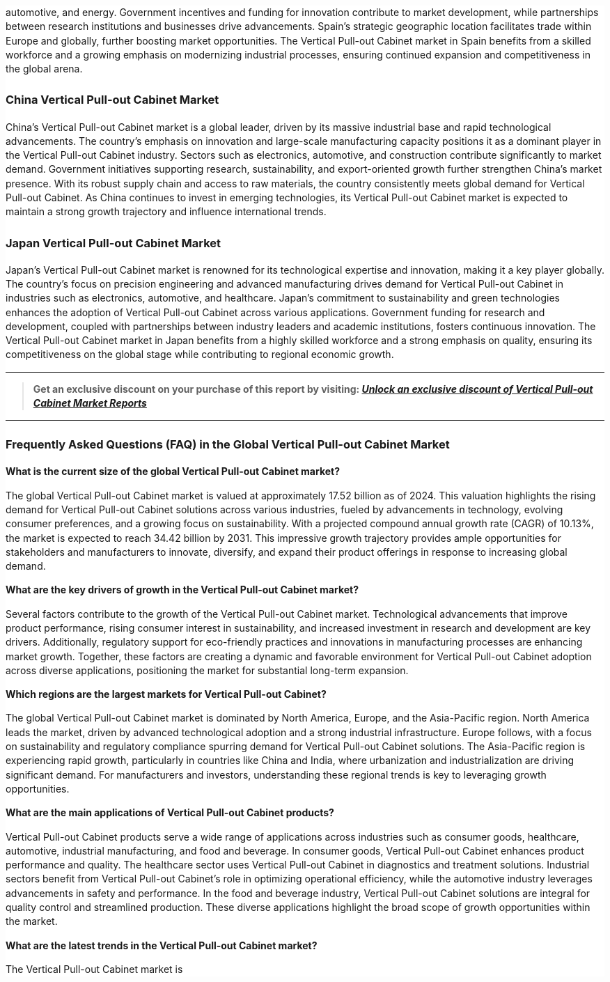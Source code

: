 automotive, and energy. Government incentives and funding for innovation contribute to market development, while partnerships between research institutions and businesses drive advancements. Spain&rsquo;s strategic geographic location facilitates trade within Europe and globally, further boosting market opportunities. The Vertical Pull-out Cabinet market in Spain benefits from a skilled workforce and a growing emphasis on modernizing industrial processes, ensuring continued expansion and competitiveness in the global arena.</p><h3>China Vertical Pull-out Cabinet Market</h3><p>China&rsquo;s Vertical Pull-out Cabinet market is a global leader, driven by its massive industrial base and rapid technological advancements. The country&rsquo;s emphasis on innovation and large-scale manufacturing capacity positions it as a dominant player in the Vertical Pull-out Cabinet industry. Sectors such as electronics, automotive, and construction contribute significantly to market demand. Government initiatives supporting research, sustainability, and export-oriented growth further strengthen China&rsquo;s market presence. With its robust supply chain and access to raw materials, the country consistently meets global demand for Vertical Pull-out Cabinet. As China continues to invest in emerging technologies, its Vertical Pull-out Cabinet market is expected to maintain a strong growth trajectory and influence international trends.</p><h3>Japan Vertical Pull-out Cabinet Market</h3><p>Japan&rsquo;s Vertical Pull-out Cabinet market is renowned for its technological expertise and innovation, making it a key player globally. The country&rsquo;s focus on precision engineering and advanced manufacturing drives demand for Vertical Pull-out Cabinet in industries such as electronics, automotive, and healthcare. Japan&rsquo;s commitment to sustainability and green technologies enhances the adoption of Vertical Pull-out Cabinet across various applications. Government funding for research and development, coupled with partnerships between industry leaders and academic institutions, fosters continuous innovation. The Vertical Pull-out Cabinet market in Japan benefits from a highly skilled workforce and a strong emphasis on quality, ensuring its competitiveness on the global stage while contributing to regional economic growth.</p><hr /><blockquote><p><strong>Get an exclusive discount on your purchase of this report by visiting: <em><a href="://marketresearchpulse.com/ask-for-discount/6081?utm_source=Github&amp;utm_medium=0114">Unlock an exclusive discount of Vertical Pull-out Cabinet Market Reports</a></em>&nbsp;</strong></p></blockquote><hr /><h3>Frequently Asked Questions (FAQ) in the Global Vertical Pull-out Cabinet Market</h3><p><strong>What is the current size of the global Vertical Pull-out Cabinet market?</strong></p><p>The global Vertical Pull-out Cabinet market is valued at approximately 17.52 billion as of 2024. This valuation highlights the rising demand for Vertical Pull-out Cabinet solutions across various industries, fueled by advancements in technology, evolving consumer preferences, and a growing focus on sustainability. With a projected compound annual growth rate (CAGR) of 10.13%, the market is expected to reach 34.42 billion by 2031. This impressive growth trajectory provides ample opportunities for stakeholders and manufacturers to innovate, diversify, and expand their product offerings in response to increasing global demand.</p><p><strong>What are the key drivers of growth in the Vertical Pull-out Cabinet market?</strong></p><p>Several factors contribute to the growth of the Vertical Pull-out Cabinet market. Technological advancements that improve product performance, rising consumer interest in sustainability, and increased investment in research and development are key drivers. Additionally, regulatory support for eco-friendly practices and innovations in manufacturing processes are enhancing market growth. Together, these factors are creating a dynamic and favorable environment for Vertical Pull-out Cabinet adoption across diverse applications, positioning the market for substantial long-term expansion.</p><p><strong>Which regions are the largest markets for Vertical Pull-out Cabinet?</strong></p><p>The global Vertical Pull-out Cabinet market is dominated by North America, Europe, and the Asia-Pacific region. North America leads the market, driven by advanced technological adoption and a strong industrial infrastructure. Europe follows, with a focus on sustainability and regulatory compliance spurring demand for Vertical Pull-out Cabinet solutions. The Asia-Pacific region is experiencing rapid growth, particularly in countries like China and India, where urbanization and industrialization are driving significant demand. For manufacturers and investors, understanding these regional trends is key to leveraging growth opportunities.</p><p><strong>What are the main applications of Vertical Pull-out Cabinet products?</strong></p><p>Vertical Pull-out Cabinet products serve a wide range of applications across industries such as consumer goods, healthcare, automotive, industrial manufacturing, and food and beverage. In consumer goods, Vertical Pull-out Cabinet enhances product performance and quality. The healthcare sector uses Vertical Pull-out Cabinet in diagnostics and treatment solutions. Industrial sectors benefit from Vertical Pull-out Cabinet&rsquo;s role in optimizing operational efficiency, while the automotive industry leverages advancements in safety and performance. In the food and beverage industry, Vertical Pull-out Cabinet solutions are integral for quality control and streamlined production. These diverse applications highlight the broad scope of growth opportunities within the market.</p><p><strong>What are the latest trends in the Vertical Pull-out Cabinet market?</strong></p><p>The Vertical Pull-out Cabinet market is